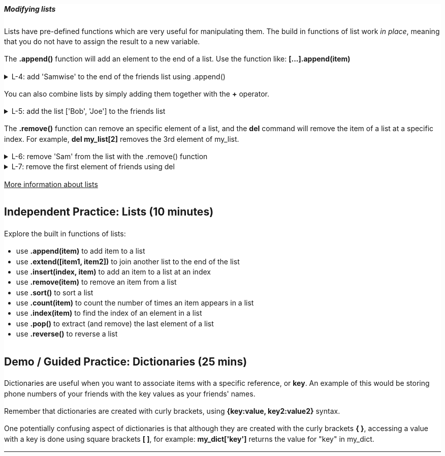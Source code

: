 ##### Modifying lists

Lists have pre-defined functions which are very useful for manipulating them. The build in functions of list work _in place_, meaning that you do not have to assign the result to a new variable.

The **.append()** function will add an element to the end of a list. Use the function like: **[...].append(item)**

<details><summary> L-4: add 'Samwise' to the end of the friends list using .append()
</summary></details>

You can also combine lists by simply adding them together with the **+** operator.

<details><summary> L-5: add the list ['Bob', 'Joe'] to the friends list
</summary></details>

The **.remove()** function can remove an specific element of a list, and the **del** command will remove the item of a list at a specific index. For example, **del my_list[2]** removes the 3rd element of my_list.

<details><summary> L-6: remove 'Sam' from the list with the .remove() function
</summary></details>

<details><summary> L-7: remove the first element of friends using del
</summary></details>

[More information about lists](http://sthurlow.com/python/lesson06/)


<a name="ind-practice"></a>
## Independent Practice: Lists (10 minutes)
Explore the built in functions of lists:

- use **.append(item)** to add item to a list
- use **.extend([item1, item2])** to join another list to the end of the list
- use **.insert(index, item)** to add an item to a list at an index
- use **.remove(item)** to remove an item from a list
- use **.sort()** to sort a list
- use **.count(item)** to count the number of times an item appears in a list
- use **.index(item)** to find the index of an element in a list
- use **.pop()** to extract (and remove) the last element of a list
- use **.reverse()** to reverse a list


<a name="demo"></a>
## Demo / Guided Practice: Dictionaries (25 mins)

Dictionaries are useful when you want to associate items with a specific reference, or **key**. An example of this would be storing phone numbers of your friends with the key values as your friends' names.

Remember that dictionaries are created with curly brackets, using **{key:value, key2:value2}** syntax.

One potentially confusing aspect of dictionaries is that although they are created with the curly brackets **{ }**, accessing a value with a key is done using square brackets **[ ]**, for example: **my_dict['key']** returns the value for "key" in my_dict.

---